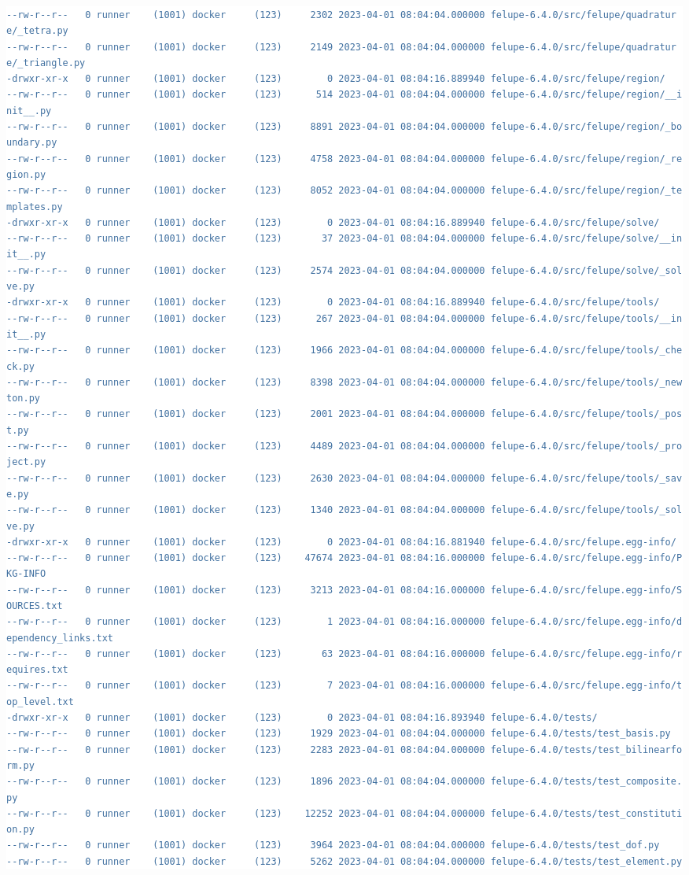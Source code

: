 ```diff
--rw-r--r--   0 runner    (1001) docker     (123)     2302 2023-04-01 08:04:04.000000 felupe-6.4.0/src/felupe/quadrature/_tetra.py
--rw-r--r--   0 runner    (1001) docker     (123)     2149 2023-04-01 08:04:04.000000 felupe-6.4.0/src/felupe/quadrature/_triangle.py
-drwxr-xr-x   0 runner    (1001) docker     (123)        0 2023-04-01 08:04:16.889940 felupe-6.4.0/src/felupe/region/
--rw-r--r--   0 runner    (1001) docker     (123)      514 2023-04-01 08:04:04.000000 felupe-6.4.0/src/felupe/region/__init__.py
--rw-r--r--   0 runner    (1001) docker     (123)     8891 2023-04-01 08:04:04.000000 felupe-6.4.0/src/felupe/region/_boundary.py
--rw-r--r--   0 runner    (1001) docker     (123)     4758 2023-04-01 08:04:04.000000 felupe-6.4.0/src/felupe/region/_region.py
--rw-r--r--   0 runner    (1001) docker     (123)     8052 2023-04-01 08:04:04.000000 felupe-6.4.0/src/felupe/region/_templates.py
-drwxr-xr-x   0 runner    (1001) docker     (123)        0 2023-04-01 08:04:16.889940 felupe-6.4.0/src/felupe/solve/
--rw-r--r--   0 runner    (1001) docker     (123)       37 2023-04-01 08:04:04.000000 felupe-6.4.0/src/felupe/solve/__init__.py
--rw-r--r--   0 runner    (1001) docker     (123)     2574 2023-04-01 08:04:04.000000 felupe-6.4.0/src/felupe/solve/_solve.py
-drwxr-xr-x   0 runner    (1001) docker     (123)        0 2023-04-01 08:04:16.889940 felupe-6.4.0/src/felupe/tools/
--rw-r--r--   0 runner    (1001) docker     (123)      267 2023-04-01 08:04:04.000000 felupe-6.4.0/src/felupe/tools/__init__.py
--rw-r--r--   0 runner    (1001) docker     (123)     1966 2023-04-01 08:04:04.000000 felupe-6.4.0/src/felupe/tools/_check.py
--rw-r--r--   0 runner    (1001) docker     (123)     8398 2023-04-01 08:04:04.000000 felupe-6.4.0/src/felupe/tools/_newton.py
--rw-r--r--   0 runner    (1001) docker     (123)     2001 2023-04-01 08:04:04.000000 felupe-6.4.0/src/felupe/tools/_post.py
--rw-r--r--   0 runner    (1001) docker     (123)     4489 2023-04-01 08:04:04.000000 felupe-6.4.0/src/felupe/tools/_project.py
--rw-r--r--   0 runner    (1001) docker     (123)     2630 2023-04-01 08:04:04.000000 felupe-6.4.0/src/felupe/tools/_save.py
--rw-r--r--   0 runner    (1001) docker     (123)     1340 2023-04-01 08:04:04.000000 felupe-6.4.0/src/felupe/tools/_solve.py
-drwxr-xr-x   0 runner    (1001) docker     (123)        0 2023-04-01 08:04:16.881940 felupe-6.4.0/src/felupe.egg-info/
--rw-r--r--   0 runner    (1001) docker     (123)    47674 2023-04-01 08:04:16.000000 felupe-6.4.0/src/felupe.egg-info/PKG-INFO
--rw-r--r--   0 runner    (1001) docker     (123)     3213 2023-04-01 08:04:16.000000 felupe-6.4.0/src/felupe.egg-info/SOURCES.txt
--rw-r--r--   0 runner    (1001) docker     (123)        1 2023-04-01 08:04:16.000000 felupe-6.4.0/src/felupe.egg-info/dependency_links.txt
--rw-r--r--   0 runner    (1001) docker     (123)       63 2023-04-01 08:04:16.000000 felupe-6.4.0/src/felupe.egg-info/requires.txt
--rw-r--r--   0 runner    (1001) docker     (123)        7 2023-04-01 08:04:16.000000 felupe-6.4.0/src/felupe.egg-info/top_level.txt
-drwxr-xr-x   0 runner    (1001) docker     (123)        0 2023-04-01 08:04:16.893940 felupe-6.4.0/tests/
--rw-r--r--   0 runner    (1001) docker     (123)     1929 2023-04-01 08:04:04.000000 felupe-6.4.0/tests/test_basis.py
--rw-r--r--   0 runner    (1001) docker     (123)     2283 2023-04-01 08:04:04.000000 felupe-6.4.0/tests/test_bilinearform.py
--rw-r--r--   0 runner    (1001) docker     (123)     1896 2023-04-01 08:04:04.000000 felupe-6.4.0/tests/test_composite.py
--rw-r--r--   0 runner    (1001) docker     (123)    12252 2023-04-01 08:04:04.000000 felupe-6.4.0/tests/test_constitution.py
--rw-r--r--   0 runner    (1001) docker     (123)     3964 2023-04-01 08:04:04.000000 felupe-6.4.0/tests/test_dof.py
--rw-r--r--   0 runner    (1001) docker     (123)     5262 2023-04-01 08:04:04.000000 felupe-6.4.0/tests/test_element.py
```